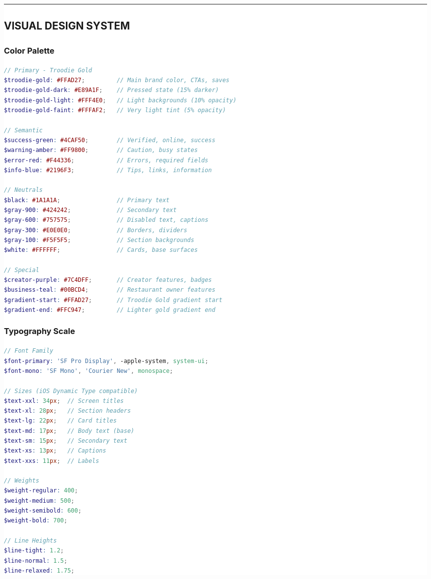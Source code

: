 
---

## VISUAL DESIGN SYSTEM

### Color Palette

```scss
// Primary - Troodie Gold
$troodie-gold: #FFAD27;         // Main brand color, CTAs, saves
$troodie-gold-dark: #E89A1F;    // Pressed state (15% darker)
$troodie-gold-light: #FFF4E0;   // Light backgrounds (10% opacity)
$troodie-gold-faint: #FFFAF2;   // Very light tint (5% opacity)

// Semantic
$success-green: #4CAF50;        // Verified, online, success
$warning-amber: #FF9800;        // Caution, busy states
$error-red: #F44336;            // Errors, required fields
$info-blue: #2196F3;            // Tips, links, information

// Neutrals
$black: #1A1A1A;                // Primary text
$gray-900: #424242;             // Secondary text
$gray-600: #757575;             // Disabled text, captions
$gray-300: #E0E0E0;             // Borders, dividers
$gray-100: #F5F5F5;             // Section backgrounds
$white: #FFFFFF;                // Cards, base surfaces

// Special
$creator-purple: #7C4DFF;       // Creator features, badges
$business-teal: #00BCD4;        // Restaurant owner features
$gradient-start: #FFAD27;       // Troodie Gold gradient start
$gradient-end: #FFC947;         // Lighter gold gradient end
```

### Typography Scale

```scss
// Font Family
$font-primary: 'SF Pro Display', -apple-system, system-ui;
$font-mono: 'SF Mono', 'Courier New', monospace;

// Sizes (iOS Dynamic Type compatible)
$text-xxl: 34px;  // Screen titles
$text-xl: 28px;   // Section headers  
$text-lg: 22px;   // Card titles
$text-md: 17px;   // Body text (base)
$text-sm: 15px;   // Secondary text
$text-xs: 13px;   // Captions
$text-xxs: 11px;  // Labels

// Weights
$weight-regular: 400;
$weight-medium: 500;
$weight-semibold: 600;
$weight-bold: 700;

// Line Heights
$line-tight: 1.2;
$line-normal: 1.5;
$line-relaxed: 1.75;
```
